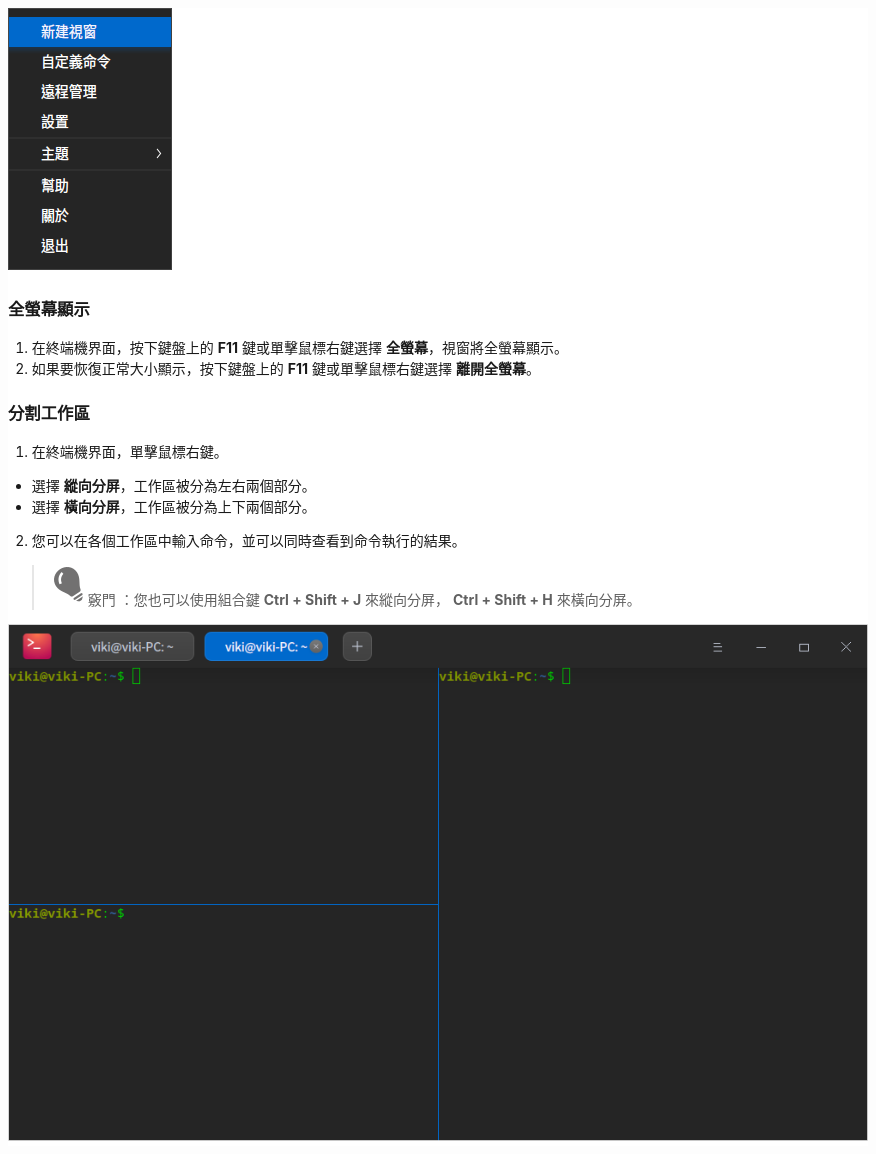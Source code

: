 ![0|newwindow](fig/newwindow.png)

### 全螢幕顯示

1. 在終端機界面，按下鍵盤上的 **F11** 鍵或單擊鼠標右鍵選擇 **全螢幕**，視窗將全螢幕顯示。
2. 如果要恢復正常大小顯示，按下鍵盤上的 **F11** 鍵或單擊鼠標右鍵選擇 **離開全螢幕**。


### 分割工作區

1. 在終端機界面，單擊鼠標右鍵。
 - 選擇 **縱向分屏**，工作區被分為左右兩個部分。
 - 選擇 **橫向分屏**，工作區被分為上下兩個部分。
2. 您可以在各個工作區中輸入命令，並可以同時查看到命令執行的結果。

> ![tips](../common/tips.svg)竅門 ：您也可以使用組合鍵 **Ctrl + Shift + J** 來縱向分屏， **Ctrl + Shift + H** 來橫向分屏。

![1|splitscreen](fig/splitscreen.png)
